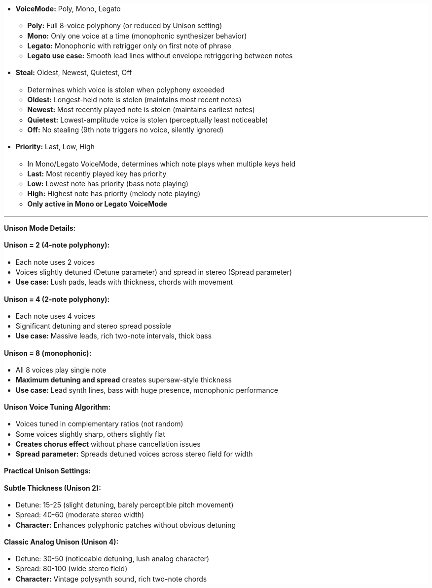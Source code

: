 - **VoiceMode:** Poly, Mono, Legato
  - **Poly:** Full 8-voice polyphony (or reduced by Unison setting)
  - **Mono:** Only one voice at a time (monophonic synthesizer behavior)
  - **Legato:** Monophonic with retrigger only on first note of phrase
  - **Legato use case:** Smooth lead lines without envelope retriggering between notes

- **Steal:** Oldest, Newest, Quietest, Off
  - Determines which voice is stolen when polyphony exceeded
  - **Oldest:** Longest-held note is stolen (maintains most recent notes)
  - **Newest:** Most recently played note is stolen (maintains earliest notes)
  - **Quietest:** Lowest-amplitude voice is stolen (perceptually least noticeable)
  - **Off:** No stealing (9th note triggers no voice, silently ignored)

- **Priority:** Last, Low, High
  - In Mono/Legato VoiceMode, determines which note plays when multiple keys held
  - **Last:** Most recently played key has priority
  - **Low:** Lowest note has priority (bass note playing)
  - **High:** Highest note has priority (melody note playing)
  - **Only active in Mono or Legato VoiceMode**

---

**Unison Mode Details:**

**Unison = 2 (4-note polyphony):**
- Each note uses 2 voices
- Voices slightly detuned (Detune parameter) and spread in stereo (Spread parameter)
- **Use case:** Lush pads, leads with thickness, chords with movement

**Unison = 4 (2-note polyphony):**
- Each note uses 4 voices
- Significant detuning and stereo spread possible
- **Use case:** Massive leads, rich two-note intervals, thick bass

**Unison = 8 (monophonic):**
- All 8 voices play single note
- **Maximum detuning and spread** creates supersaw-style thickness
- **Use case:** Lead synth lines, bass with huge presence, monophonic performance

**Unison Voice Tuning Algorithm:**
- Voices tuned in complementary ratios (not random)
- Some voices slightly sharp, others slightly flat
- **Creates chorus effect** without phase cancellation issues
- **Spread parameter:** Spreads detuned voices across stereo field for width

**Practical Unison Settings:**

**Subtle Thickness (Unison 2):**
- Detune: 15-25 (slight detuning, barely perceptible pitch movement)
- Spread: 40-60 (moderate stereo width)
- **Character:** Enhances polyphonic patches without obvious detuning

**Classic Analog Unison (Unison 4):**
- Detune: 30-50 (noticeable detuning, lush analog character)
- Spread: 80-100 (wide stereo field)
- **Character:** Vintage polysynth sound, rich two-note chords
